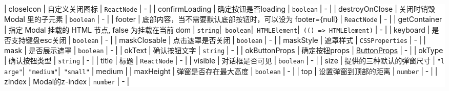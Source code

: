 | closeIcon      | 自定义关闭图标 | `ReactNode`  | -      |
| confirmLoading      | 确定按钮是否loading | `boolean`  | -      |
| destroyOnClose      | 关闭时销毁 Modal 里的子元素 | `boolean`  | -      |
| footer      | 底部内容，当不需要默认底部按钮时，可以设为 footer={null} | `ReactNode`  | -      |
| getContainer      | 指定 Modal 挂载的 HTML 节点, false 为挂载在当前 dom | `string`\|` boolean`\|` HTMLElement`\|` (() => HTMLElement)`  | -      |
| keyboard      | 是否支持键盘esc关闭 | `boolean`  | -      |
| maskClosable      | 点击遮罩是否关闭 | `boolean`  | -      |
| maskStyle      | 遮罩样式 | `CSSProperties`  | -      |
| mask      | 是否展示遮罩 | `boolean`  | -      |
| okText      | 确认按钮文字 | `string`  | -      |
| okButtonProps      | 确定按钮props  | [ButtonProps](/components/button) | -      |
| okType      | 确认按钮类型 | `string`  | -      |
| title      | 标题 | `ReactNode`  | -      |
| visible      | 对话框是否可见 | `boolean`  | -      |
| size      | 提供的三种默认的弹窗尺寸 | `"large"`\|` "medium"`\|` "small"`  | medium      |
| maxHeight      | 弹窗是否存在最大高度 | `boolean`  | -      |
| top      | 设置弹窗到顶部的距离 | `number`  | -      |
| zIndex      | Modal的z-index | `number`  | -      |


### 
